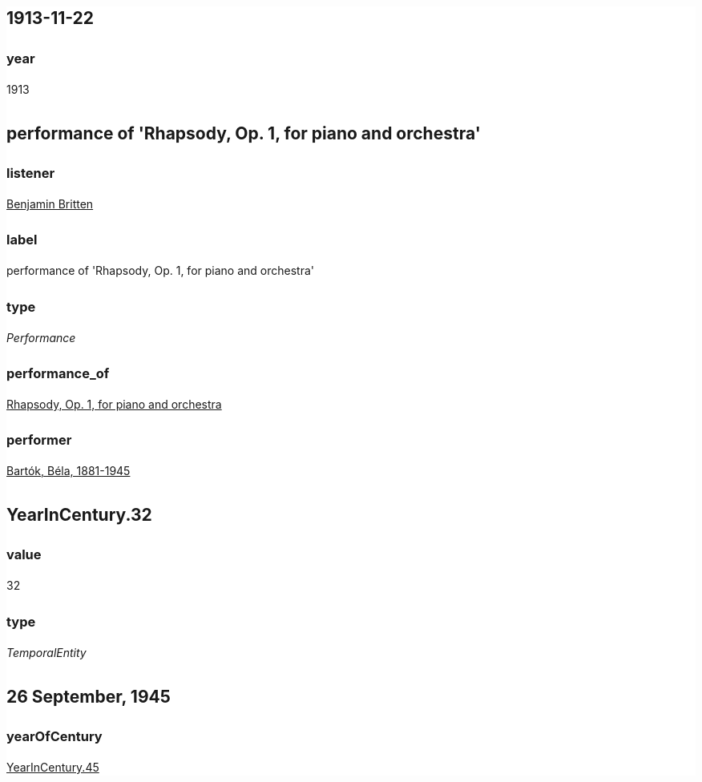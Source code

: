 ## 1913-11-22

### year


1913

## performance of 'Rhapsody, Op. 1, for piano and orchestra'

### listener


[Benjamin Britten](#Benjamin-Britten)

### label


performance of 'Rhapsody, Op. 1, for piano and orchestra'

### type


*Performance*

### performance_of


[Rhapsody, Op. 1, for piano and orchestra](#Rhapsody-Op.-1-for-piano-and-orchestra)

### performer


[Bartók, Béla, 1881-1945](#Bartók-Béla-1881-1945)

## YearInCentury.32

### value


32

### type


*TemporalEntity*

## 26 September, 1945

### yearOfCentury


[YearInCentury.45](#YearInCentury.45)
